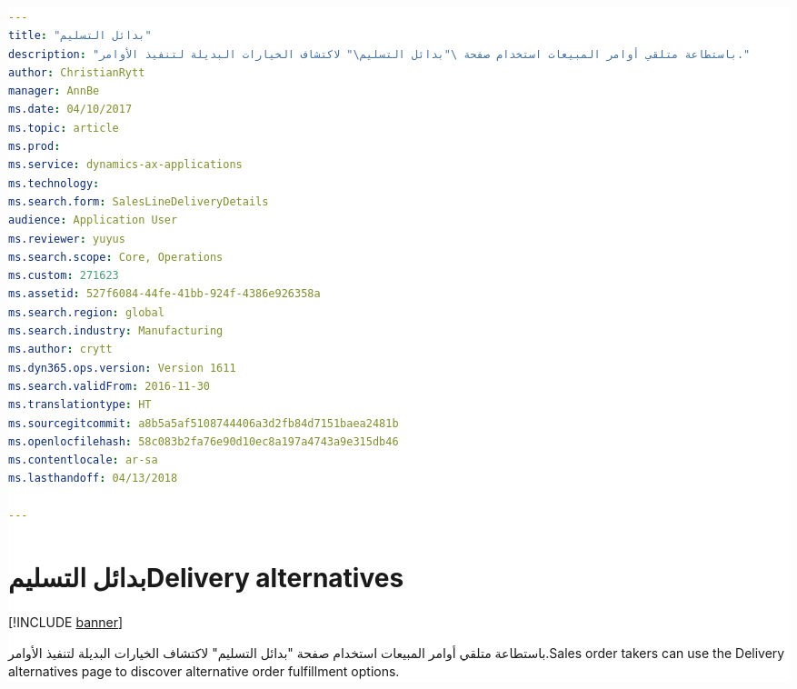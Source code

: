 ```yaml
---
title: "بدائل التسليم"
description: "باستطاعة متلقي أوامر المبيعات استخدام صفحة \"بدائل التسليم‬\" لاكتشاف الخيارات البديلة لتنفيذ الأوامر."
author: ChristianRytt
manager: AnnBe
ms.date: 04/10/2017
ms.topic: article
ms.prod: 
ms.service: dynamics-ax-applications
ms.technology: 
ms.search.form: SalesLineDeliveryDetails
audience: Application User
ms.reviewer: yuyus
ms.search.scope: Core, Operations
ms.custom: 271623
ms.assetid: 527f6084-44fe-41bb-924f-4386e926358a
ms.search.region: global
ms.search.industry: Manufacturing
ms.author: crytt
ms.dyn365.ops.version: Version 1611
ms.search.validFrom: 2016-11-30
ms.translationtype: HT
ms.sourcegitcommit: a8b5a5af5108744406a3d2fb84d7151baea2481b
ms.openlocfilehash: 58c083b2fa76e90d10ec8a197a4743a9e315db46
ms.contentlocale: ar-sa
ms.lasthandoff: 04/13/2018

---
```


# <a name="delivery-alternatives"></a><span data-ttu-id="6aa6d-103">بدائل التسليم</span><span class="sxs-lookup"><span data-stu-id="6aa6d-103">Delivery alternatives</span></span>

[!INCLUDE [banner](../includes/banner.md)]

<span data-ttu-id="6aa6d-104">باستطاعة متلقي أوامر المبيعات استخدام صفحة "بدائل التسليم‬" لاكتشاف الخيارات البديلة لتنفيذ الأوامر.</span><span class="sxs-lookup"><span data-stu-id="6aa6d-104">Sales order takers can use the Delivery alternatives page to discover alternative order fulfillment options.</span></span>
